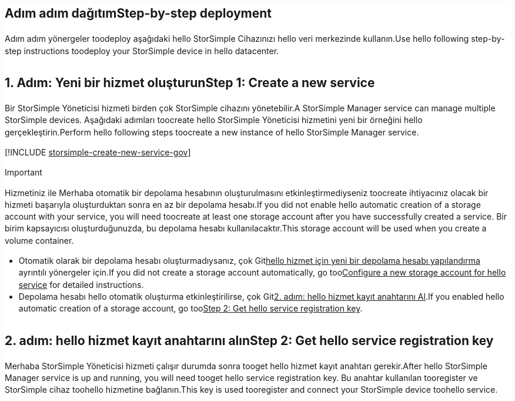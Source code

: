 ## <a name="step-by-step-deployment"></a><span data-ttu-id="1ce38-184">Adım adım dağıtım</span><span class="sxs-lookup"><span data-stu-id="1ce38-184">Step-by-step deployment</span></span>
<span data-ttu-id="1ce38-185">Adım adım yönergeler toodeploy aşağıdaki hello StorSimple Cihazınızı hello veri merkezinde kullanın.</span><span class="sxs-lookup"><span data-stu-id="1ce38-185">Use hello following step-by-step instructions toodeploy your StorSimple device in hello datacenter.</span></span>

## <a name="step-1-create-a-new-service"></a><span data-ttu-id="1ce38-186">1. Adım: Yeni bir hizmet oluşturun</span><span class="sxs-lookup"><span data-stu-id="1ce38-186">Step 1: Create a new service</span></span>
<span data-ttu-id="1ce38-187">Bir StorSimple Yöneticisi hizmeti birden çok StorSimple cihazını yönetebilir.</span><span class="sxs-lookup"><span data-stu-id="1ce38-187">A StorSimple Manager service can manage multiple StorSimple devices.</span></span> <span data-ttu-id="1ce38-188">Aşağıdaki adımları toocreate hello StorSimple Yöneticisi hizmetini yeni bir örneğini hello gerçekleştirin.</span><span class="sxs-lookup"><span data-stu-id="1ce38-188">Perform hello following steps toocreate a new instance of hello StorSimple Manager service.</span></span>

[!INCLUDE [storsimple-create-new-service-gov](../../includes/storsimple-create-new-service-gov.md)]

> [!IMPORTANT]
> <span data-ttu-id="1ce38-189">Hizmetiniz ile Merhaba otomatik bir depolama hesabının oluşturulmasını etkinleştirmediyseniz toocreate ihtiyacınız olacak bir hizmeti başarıyla oluşturduktan sonra en az bir depolama hesabı.</span><span class="sxs-lookup"><span data-stu-id="1ce38-189">If you did not enable hello automatic creation of a storage account with your service, you will need toocreate at least one storage account after you have successfully created a service.</span></span> <span data-ttu-id="1ce38-190">Bir birim kapsayıcısı oluşturduğunuzda, bu depolama hesabı kullanılacaktır.</span><span class="sxs-lookup"><span data-stu-id="1ce38-190">This storage account will be used when you create a volume container.</span></span>
> 
> * <span data-ttu-id="1ce38-191">Otomatik olarak bir depolama hesabı oluşturmadıysanız, çok Git[hello hizmet için yeni bir depolama hesabı yapılandırma](#configure-a-new-storage-account-for-the-service) ayrıntılı yönergeler için.</span><span class="sxs-lookup"><span data-stu-id="1ce38-191">If you did not create a storage account automatically, go too[Configure a new storage account for hello service](#configure-a-new-storage-account-for-the-service) for detailed instructions.</span></span>
> * <span data-ttu-id="1ce38-192">Depolama hesabı hello otomatik oluşturma etkinleştirilirse, çok Git[2. adım: hello hizmet kayıt anahtarını Al](#step-2-get-the-service-registration-key).</span><span class="sxs-lookup"><span data-stu-id="1ce38-192">If you enabled hello automatic creation of a storage account, go too[Step 2: Get hello service registration key](#step-2-get-the-service-registration-key).</span></span>
> 
> 

## <a name="step-2-get-hello-service-registration-key"></a><span data-ttu-id="1ce38-193">2. adım: hello hizmet kayıt anahtarını alın</span><span class="sxs-lookup"><span data-stu-id="1ce38-193">Step 2: Get hello service registration key</span></span>
<span data-ttu-id="1ce38-194">Merhaba StorSimple Yöneticisi hizmeti çalışır durumda sonra tooget hello hizmet kayıt anahtarı gerekir.</span><span class="sxs-lookup"><span data-stu-id="1ce38-194">After hello StorSimple Manager service is up and running, you will need tooget hello service registration key.</span></span> <span data-ttu-id="1ce38-195">Bu anahtar kullanılan tooregister ve StorSimple cihaz toohello hizmetine bağlanın.</span><span class="sxs-lookup"><span data-stu-id="1ce38-195">This key is used tooregister and connect your StorSimple device toohello service.</span></span>
